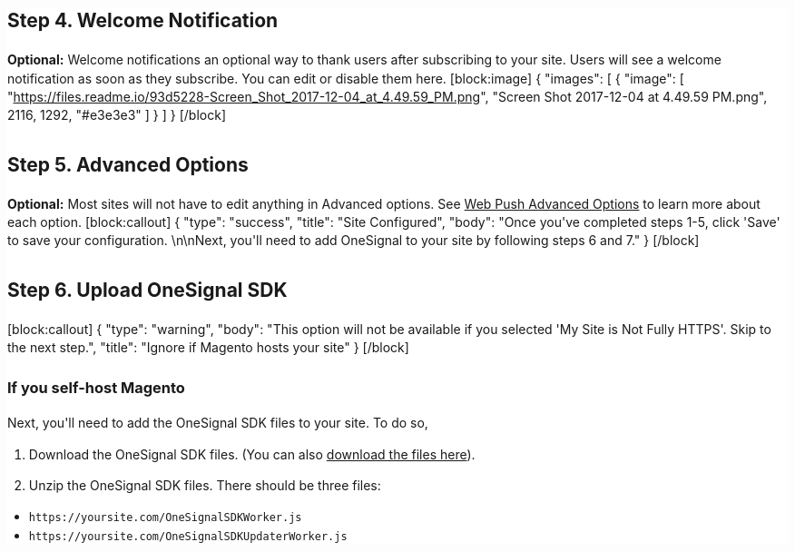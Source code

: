 ## Step 4. Welcome Notification

**Optional:** Welcome notifications an optional way to thank users after subscribing to your site. Users will see a welcome notification as soon as they subscribe. You can edit or disable them here. 
[block:image]
{
  "images": [
    {
      "image": [
        "https://files.readme.io/93d5228-Screen_Shot_2017-12-04_at_4.49.59_PM.png",
        "Screen Shot 2017-12-04 at 4.49.59 PM.png",
        2116,
        1292,
        "#e3e3e3"
      ]
    }
  ]
}
[/block]
## Step 5. Advanced Options

**Optional:** Most sites will not have to edit anything in Advanced options. See [Web Push Advanced Options](doc:web-push-options) to learn more about each option.
[block:callout]
{
  "type": "success",
  "title": "Site Configured",
  "body": "Once you've completed steps 1-5, click 'Save' to save your configuration. \n\nNext, you'll need to add OneSignal to your site by following steps 6 and 7."
}
[/block]
## Step 6. Upload OneSignal SDK
[block:callout]
{
  "type": "warning",
  "body": "This option will not be available if you selected 'My Site is Not Fully HTTPS'. Skip to the next step.",
  "title": "Ignore if Magento hosts your site"
}
[/block]
### If you self-host Magento

Next, you'll need to add the OneSignal SDK files to your site. To do so, 

1. Download the OneSignal SDK files. (You can also [download the files here](https://github.com/OneSignal/OneSignal-Website-SDK/releases/download/https-integration-files/OneSignal-Web-SDK-HTTPS-Integration-Files.zip)). 

2. Unzip the OneSignal SDK files. There should be three files:
  - `https://yoursite.com/OneSignalSDKWorker.js`
  - `https://yoursite.com/OneSignalSDKUpdaterWorker.js`
